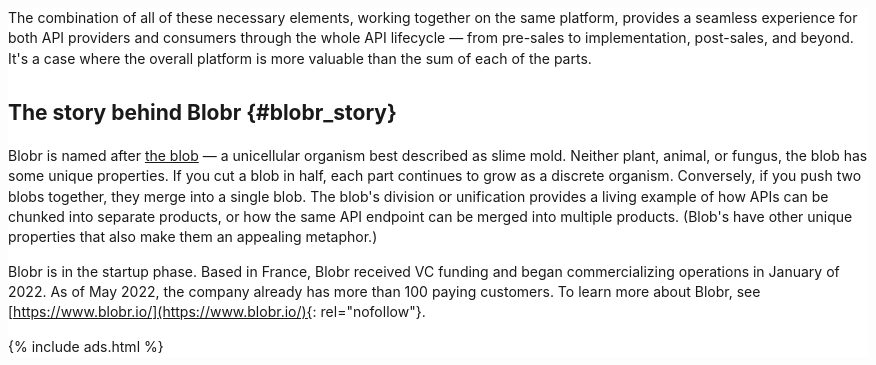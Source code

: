 The combination of all of these necessary elements, working together on the same platform, provides a seamless experience for both API providers and consumers through the whole API lifecycle &mdash; from pre-sales to implementation, post-sales, and beyond. It's a case where the overall platform is more valuable than the sum of each of the parts.

## The story behind Blobr {#blobr_story}

Blobr is named after [the blob](https://en.wikipedia.org/wiki/Physarum_polycephalum) &mdash; a unicellular organism best described as slime mold. Neither plant, animal, or fungus, the blob has some unique properties. If you cut a blob in half, each part continues to grow as a discrete organism. Conversely, if you push two blobs together, they merge into a single blob. The blob's division or unification provides a living example of how APIs can be chunked into separate products, or how the same API endpoint can be merged into multiple products. (Blob's have other unique properties that also make them an appealing metaphor.)

Blobr is in the startup phase. Based in France, Blobr received VC funding and began commercializing operations in January of 2022. As of May 2022, the company already has more than 100 paying customers. To learn more about Blobr, see [https://www.blobr.io/](https://www.blobr.io/){: rel="nofollow"}.

{% include ads.html %}
